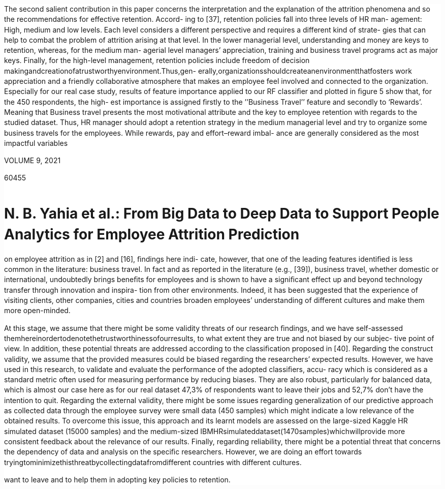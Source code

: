 
The second salient contribution in this paper concerns the interpretation and the explanation of the attrition phenomena and so the recommendations for effective retention. Accord- ing to [37], retention policies fall into three levels of HR man- agement: High, medium and low levels. Each level considers a different perspective and requires a different kind of strate- gies that can help to combat the problem of attrition arising at that level. In the lower managerial level, understanding and money are keys to retention, whereas, for the medium man- agerial level managers’ appreciation, training and business travel programs act as major keys. Finally, for the high-level management, retention policies include freedom of decision makingandcreationofatrustworthyenvironment.Thus,gen- erally,organizationsshouldcreateanenvironmentthatfosters work appreciation and a friendly collaborative atmosphere that makes an employee feel involved and connected to the organization. Especially for our real case study, results of feature importance applied to our RF classiﬁer and plotted in ﬁgure 5 show that, for the 450 respondents, the high- est importance is assigned ﬁrstly to the ’’Business Travel’’ feature and secondly to ‘Rewards’. Meaning that Business travel presents the most motivational attribute and the key to employee retention with regards to the studied dataset. Thus, HR manager should adopt a retention strategy in the medium managerial level and try to organize some business travels for the employees. While rewards, pay and effort–reward imbal- ance are generally considered as the most impactful variables

VOLUME 9, 2021

60455

# N. B. Yahia et al.: From Big Data to Deep Data to Support People Analytics for Employee Attrition Prediction

on employee attrition as in [2] and [16], ﬁndings here indi- cate, however, that one of the leading features identiﬁed is less common in the literature: business travel. In fact and as reported in the literature (e.g., [39]), business travel, whether domestic or international, undoubtedly brings beneﬁts for employees and is shown to have a signiﬁcant effect up and beyond technology transfer through innovation and inspira- tion from other environments. Indeed, it has been suggested that the experience of visiting clients, other companies, cities and countries broaden employees’ understanding of different cultures and make them more open-minded.

At this stage, we assume that there might be some validity threats of our research ﬁndings, and we have self-assessed themhereinordertodenotethetrustworthinessofourresults, to what extent they are true and not biased by our subjec- tive point of view. In addition, these potential threats are addressed according to the classiﬁcation proposed in [40]. Regarding the construct validity, we assume that the provided measures could be biased regarding the researchers’ expected results. However, we have used in this research, to validate and evaluate the performance of the adopted classiﬁers, accu- racy which is considered as a standard metric often used for measuring performance by reducing biases. They are also robust, particularly for balanced data, which is almost our case here as for our real dataset 47,3% of respondents want to leave their jobs and 52,7% don’t have the intention to quit. Regarding the external validity, there might be some issues regarding generalization of our predictive approach as collected data through the employee survey were small data (450 samples) which might indicate a low relevance of the obtained results. To overcome this issue, this approach and its learnt models are assessed on the large-sized Kaggle HR simulated dataset (15000 samples) and the medium-sized IBMHRsimulateddataset(1470samples)whichwillprovide more consistent feedback about the relevance of our results. Finally, regarding reliability, there might be a potential threat that concerns the dependency of data and analysis on the speciﬁc researchers. However, we are doing an effort towards tryingtominimizethisthreatbycollectingdatafromdifferent countries with different cultures.

want to leave and to help them in adopting key policies to retention.
